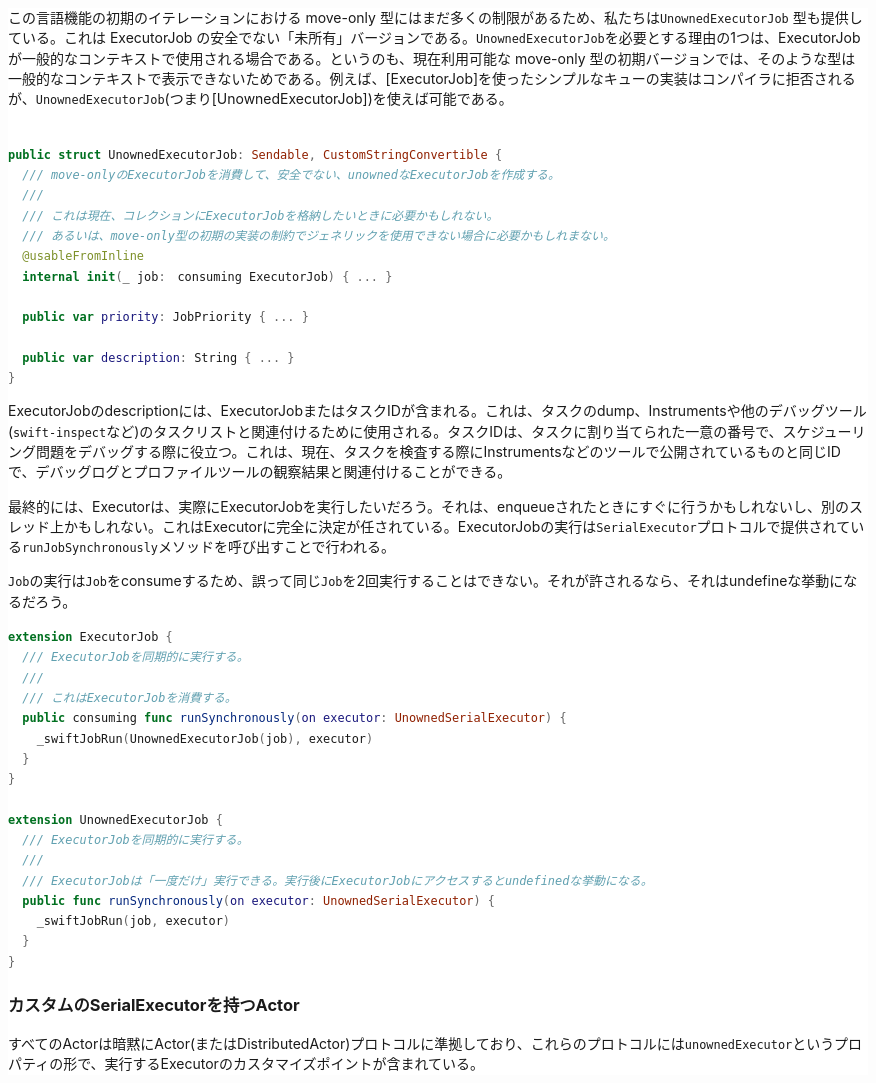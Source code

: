 この言語機能の初期のイテレーションにおける move-only 型にはまだ多くの制限があるため、私たちは`UnownedExecutorJob` 型も提供している。これは ExecutorJob の安全でない「未所有」バージョンである。`UnownedExecutorJob`を必要とする理由の1つは、ExecutorJob が一般的なコンテキストで使用される場合である。というのも、現在利用可能な move-only 型の初期バージョンでは、そのような型は一般的なコンテキストで表示できないためである。例えば、[ExecutorJob]を使ったシンプルなキューの実装はコンパイラに拒否されるが、`UnownedExecutorJob`(つまり[UnownedExecutorJob])を使えば可能である。

```swift

public struct UnownedExecutorJob: Sendable, CustomStringConvertible {
  /// move-onlyのExecutorJobを消費して、安全でない、unownedなExecutorJobを作成する。
  ///
  /// これは現在、コレクションにExecutorJobを格納したいときに必要かもしれない。
  /// あるいは、move-only型の初期の実装の制約でジェネリックを使用できない場合に必要かもしれまない。
  @usableFromInline
  internal init(_ job:　consuming ExecutorJob) { ... }

  public var priority: JobPriority { ... }

  public var description: String { ... }
}
```

ExecutorJobのdescriptionには、ExecutorJobまたはタスクIDが含まれる。これは、タスクのdump、Instrumentsや他のデバッグツール(`swift-inspect`など)のタスクリストと関連付けるために使用される。タスクIDは、タスクに割り当てられた一意の番号で、スケジューリング問題をデバッグする際に役立つ。これは、現在、タスクを検査する際にInstrumentsなどのツールで公開されているものと同じIDで、デバッグログとプロファイルツールの観察結果と関連付けることができる。

最終的には、Executorは、実際にExecutorJobを実行したいだろう。それは、enqueueされたときにすぐに行うかもしれないし、別のスレッド上かもしれない。これはExecutorに完全に決定が任されている。ExecutorJobの実行は`SerialExecutor`プロトコルで提供されている`runJobSynchronously`メソッドを呼び出すことで行われる。

`Job`の実行は`Job`をconsumeするため、誤って同じ`Job`を2回実行することはできない。それが許されるなら、それはundefineな挙動になるだろう。

```swift
extension ExecutorJob {
  /// ExecutorJobを同期的に実行する。
  ///
  /// これはExecutorJobを消費する。
  public consuming func runSynchronously(on executor: UnownedSerialExecutor) {
    _swiftJobRun(UnownedExecutorJob(job), executor)
  }
}

extension UnownedExecutorJob {
  /// ExecutorJobを同期的に実行する。
  ///
  /// ExecutorJobは「一度だけ」実行できる。実行後にExecutorJobにアクセスするとundefinedな挙動になる。
  public func runSynchronously(on executor: UnownedSerialExecutor) {
    _swiftJobRun(job, executor)
  }
}
```

### カスタムのSerialExecutorを持つActor

すべてのActorは暗黙にActor(またはDistributedActor)プロトコルに準拠しており、これらのプロトコルには`unownedExecutor`というプロパティの形で、実行するExecutorのカスタマイズポイントが含まれている。
